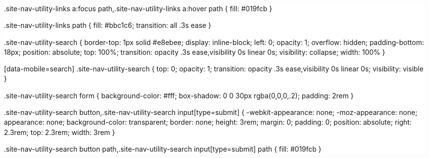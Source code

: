 .site-nav-utility-links a:focus path,.site-nav-utility-links a:hover path {
    fill: #019fcb
}

.site-nav-utility-links path {
    fill: #bbc1c6;
    transition: all .3s ease
}

.site-nav-utility-search {
    border-top: 1px solid #e8ebee;
    display: inline-block;
    left: 0;
    opacity: 1;
    overflow: hidden;
    padding-bottom: 18px;
    position: absolute;
    top: 100%;
    transition: opacity .3s ease,visibility 0s linear 0s;
    visibility: collapse;
    width: 100%
}

[data-mobile=search] .site-nav-utility-search {
    top: 0;
    opacity: 1;
    transition: opacity .3s ease,visibility 0s linear 0s;
    visibility: visible
}

.site-nav-utility-search form {
    background-color: #fff;
    box-shadow: 0 0 30px rgba(0,0,0,.2);
    padding: 2rem
}

.site-nav-utility-search button,.site-nav-utility-search input[type=submit] {
    -webkit-appearance: none;
    -moz-appearance: none;
    appearance: none;
    background-color: transparent;
    border: none;
    height: 3rem;
    margin: 0;
    padding: 0;
    position: absolute;
    right: 2.3rem;
    top: 2.3rem;
    width: 3rem
}

.site-nav-utility-search button path,.site-nav-utility-search input[type=submit] path {
    fill: #019fcb
}
